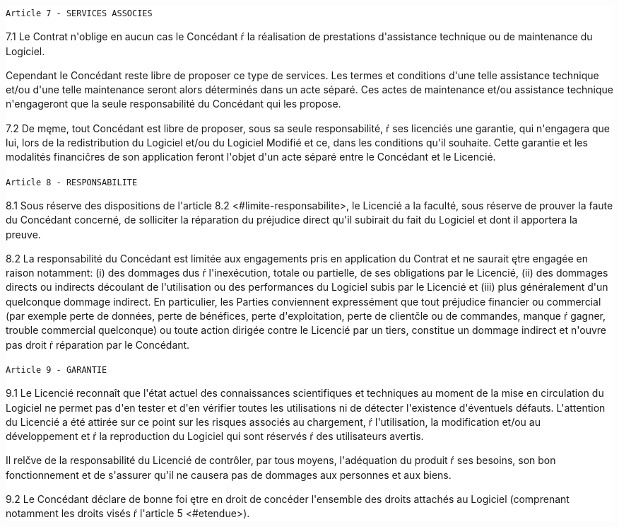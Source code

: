 
    Article 7 - SERVICES ASSOCIES

7.1 Le Contrat n'oblige en aucun cas le Concédant ŕ la réalisation de
prestations d'assistance technique ou de maintenance du Logiciel.

Cependant le Concédant reste libre de proposer ce type de services. Les
termes et conditions d'une telle assistance technique et/ou d'une telle
maintenance seront alors déterminés dans un acte séparé. Ces actes de
maintenance et/ou assistance technique n'engageront que la seule
responsabilité du Concédant qui les propose.

7.2 De męme, tout Concédant est libre de proposer, sous sa seule
responsabilité, ŕ ses licenciés une garantie, qui n'engagera que lui,
lors de la redistribution du Logiciel et/ou du Logiciel Modifié et ce,
dans les conditions qu'il souhaite. Cette garantie et les modalités
financičres de son application feront l'objet d'un acte séparé entre le
Concédant et le Licencié.


    Article 8 - RESPONSABILITE

8.1 Sous réserve des dispositions de l'article 8.2
<#limite-responsabilite>, le Licencié a la faculté, sous réserve de
prouver la faute du Concédant concerné, de solliciter la réparation du
préjudice direct qu'il subirait du fait du Logiciel et dont il apportera
la preuve.

8.2 La responsabilité du Concédant est limitée aux engagements pris en
application du Contrat et ne saurait ętre engagée en raison notamment:
(i) des dommages dus ŕ l'inexécution, totale ou partielle, de ses
obligations par le Licencié, (ii) des dommages directs ou indirects
découlant de l'utilisation ou des performances du Logiciel subis par le
Licencié et (iii) plus généralement d'un quelconque dommage indirect. En
particulier, les Parties conviennent expressément que tout préjudice
financier ou commercial (par exemple perte de données, perte de
bénéfices, perte d'exploitation, perte de clientčle ou de commandes,
manque ŕ gagner, trouble commercial quelconque) ou toute action dirigée
contre le Licencié par un tiers, constitue un dommage indirect et
n'ouvre pas droit ŕ réparation par le Concédant.


    Article 9 - GARANTIE

9.1 Le Licencié reconnaît que l'état actuel des connaissances
scientifiques et techniques au moment de la mise en circulation du
Logiciel ne permet pas d'en tester et d'en vérifier toutes les
utilisations ni de détecter l'existence d'éventuels défauts. L'attention
du Licencié a été attirée sur ce point sur les risques associés au
chargement, ŕ l'utilisation, la modification et/ou au développement et ŕ
la reproduction du Logiciel qui sont réservés ŕ des utilisateurs avertis.

Il relčve de la responsabilité du Licencié de contrôler, par tous
moyens, l'adéquation du produit ŕ ses besoins, son bon fonctionnement et
de s'assurer qu'il ne causera pas de dommages aux personnes et aux biens.

9.2 Le Concédant déclare de bonne foi ętre en droit de concéder
l'ensemble des droits attachés au Logiciel (comprenant notamment les
droits visés ŕ l'article 5 <#etendue>).
